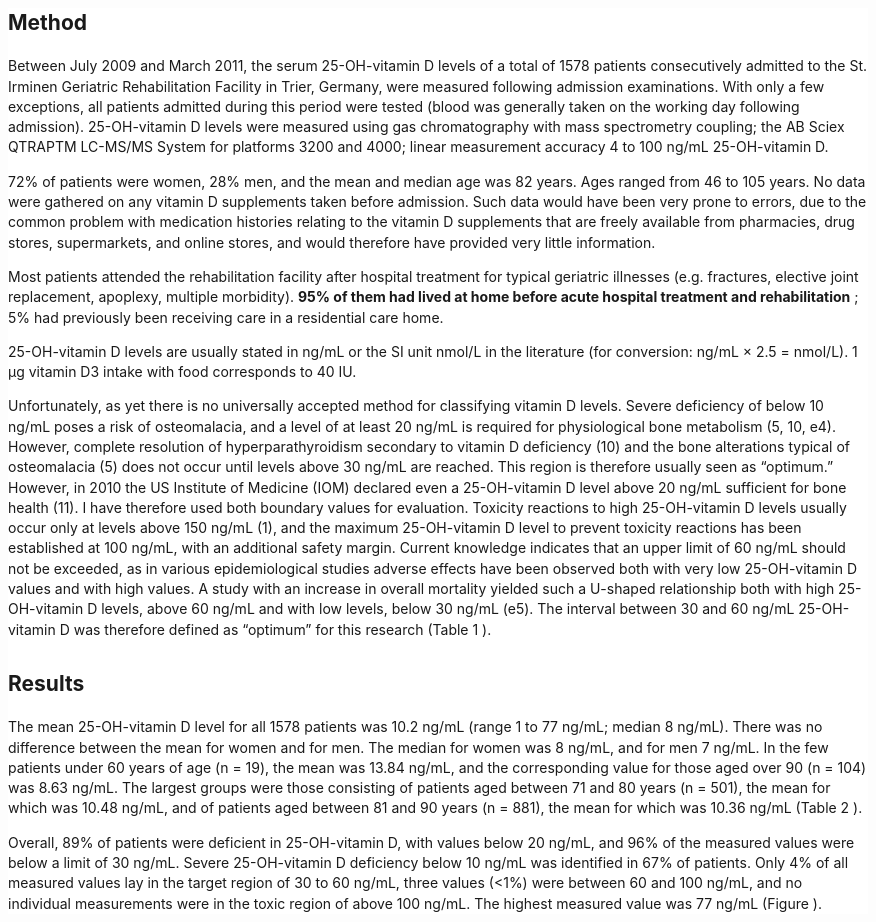 ## Method

Between July 2009 and March 2011, the serum 25-OH-vitamin D levels of a total of 1578 patients consecutively admitted to the St. Irminen Geriatric Rehabilitation Facility in Trier, Germany, were measured following admission examinations. With only a few exceptions, all patients admitted during this period were tested (blood was generally taken on the working day following admission). 25-OH-vitamin D levels were measured using gas chromatography with mass spectrometry coupling; the AB Sciex QTRAPTM LC-MS/MS System for platforms 3200 and 4000; linear measurement accuracy 4 to 100 ng/mL 25-OH-vitamin D.

72% of patients were women, 28% men, and the mean and median age was 82 years. Ages ranged from 46 to 105 years. No data were gathered on any vitamin D supplements taken before admission. Such data would have been very prone to errors, due to the common problem with medication histories relating to the vitamin D supplements that are freely available from pharmacies, drug stores, supermarkets, and online stores, and would therefore have provided very little information.

Most patients attended the rehabilitation facility after hospital treatment for typical geriatric illnesses (e.g. fractures, elective joint replacement, apoplexy, multiple morbidity).  **95% of them had lived at home before acute hospital treatment and rehabilitation** ; 5% had previously been receiving care in a residential care home.

25-OH-vitamin D levels are usually stated in ng/mL or the SI unit nmol/L in the literature (for conversion: ng/mL × 2.5 = nmol/L). 1 µg vitamin D3 intake with food corresponds to 40 IU.

Unfortunately, as yet there is no universally accepted method for classifying vitamin D levels. Severe deficiency of below 10 ng/mL poses a risk of osteomalacia, and a level of at least 20 ng/mL is required for physiological bone metabolism (5, 10, e4). However, complete resolution of hyperparathyroidism secondary to vitamin D deficiency (10) and the bone alterations typical of osteomalacia (5) does not occur until levels above 30 ng/mL are reached. This region is therefore usually seen as “optimum.” However, in 2010 the US Institute of Medicine (IOM) declared even a 25-OH-vitamin D level above 20 ng/mL sufficient for bone health (11). I have therefore used both boundary values for evaluation. Toxicity reactions to high 25-OH-vitamin D levels usually occur only at levels above 150 ng/mL (1), and the maximum 25-OH-vitamin D level to prevent toxicity reactions has been established at 100 ng/mL, with an additional safety margin. Current knowledge indicates that an upper limit of 60 ng/mL should not be exceeded, as in various epidemiological studies adverse effects have been observed both with very low 25-OH-vitamin D values and with high values. A study with an increase in overall mortality yielded such a U-shaped relationship both with high 25-OH-vitamin D levels, above 60 ng/mL and with low levels, below 30 ng/mL (e5). The interval between 30 and 60 ng/mL 25-OH-vitamin D was therefore defined as “optimum” for this research (Table 1 ).

## Results

The mean 25-OH-vitamin D level for all 1578 patients was 10.2 ng/mL (range 1 to 77 ng/mL; median 8 ng/mL). There was no difference between the mean for women and for men. The median for women was 8 ng/mL, and for men 7 ng/mL. In the few patients under 60 years of age (n = 19), the mean was 13.84 ng/mL, and the corresponding value for those aged over 90 (n = 104) was 8.63 ng/mL. The largest groups were those consisting of patients aged between 71 and 80 years (n = 501), the mean for which was 10.48 ng/mL, and of patients aged between 81 and 90 years (n = 881), the mean for which was 10.36 ng/mL (Table 2 ).

Overall, 89% of patients were deficient in 25-OH-vitamin D, with values below 20 ng/mL, and 96% of the measured values were below a limit of 30 ng/mL. Severe 25-OH-vitamin D deficiency below 10 ng/mL was identified in 67% of patients. Only 4% of all measured values lay in the target region of 30 to 60 ng/mL, three values (<1%) were between 60 and 100 ng/mL, and no individual measurements were in the toxic region of above 100 ng/mL. The highest measured value was 77 ng/mL (Figure ).

